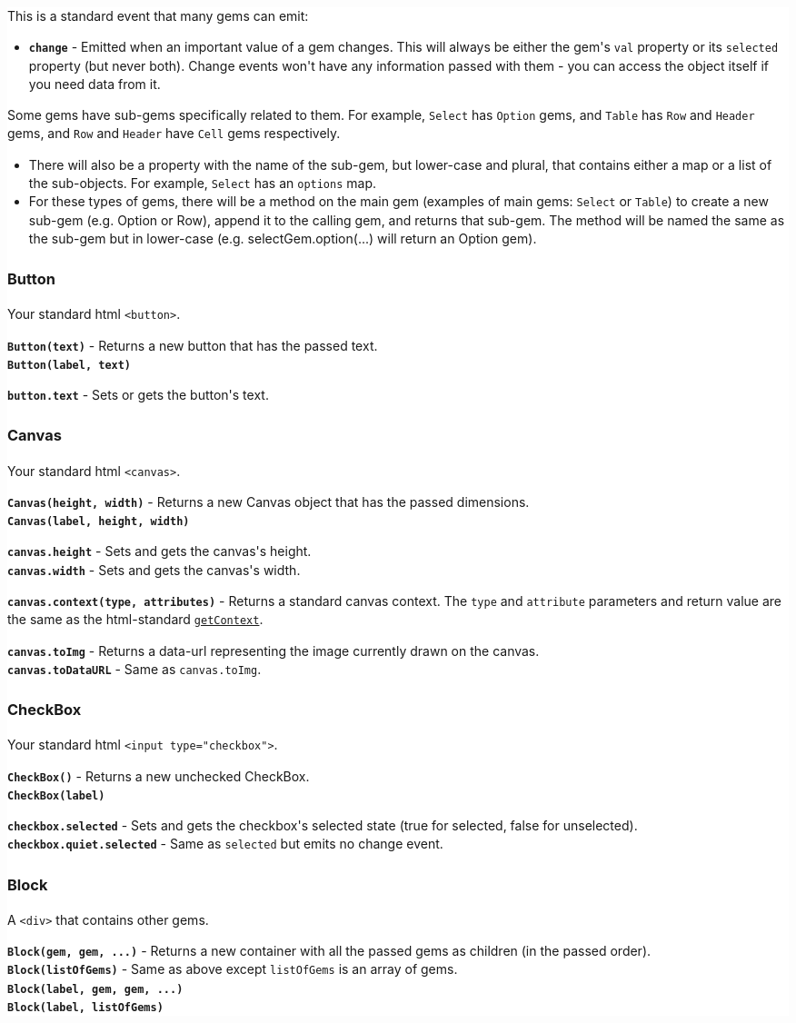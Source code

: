 This is a standard event that many gems can emit:
* **`change`** - Emitted when an important value of a gem changes. This will always be either the gem's `val` property or its `selected` property (but never both). Change events won't have any information passed with them - you can access the object itself if you need data from it.

Some gems have sub-gems specifically related to them. For example, `Select` has `Option` gems, and `Table` has `Row` and `Header` gems, and `Row` and `Header` have `Cell` gems respectively.
* There will also be a property with the name of the sub-gem, but lower-case and plural, that contains either a map or a list of the sub-objects. For example, `Select` has an `options` map.
* For these types of gems, there will be a method on the main gem (examples of main gems: `Select` or `Table`) to create a new sub-gem (e.g. Option or Row), append it to the calling gem, and returns that sub-gem. The method will be named the same as the sub-gem but in lower-case (e.g. selectGem.option(...) will return an Option gem).

### Button

Your standard html `<button>`.

**`Button(text)`** - Returns a new button that has the passed text.  
**`Button(label, text)`**

**`button.text`** - Sets or gets the button's text.

### Canvas

Your standard html `<canvas>`.

**`Canvas(height, width)`** - Returns a new Canvas object that has the passed dimensions.  
**`Canvas(label, height, width)`**

**`canvas.height`** - Sets and gets the canvas's height.  
**`canvas.width`** - Sets and gets the canvas's width.

**`canvas.context(type, attributes)`** - Returns a standard canvas context. The `type` and `attribute` parameters and return value are the same as the html-standard [`getContext`](https://developer.mozilla.org/en-US/docs/Web/API/HTMLCanvasElement/getContext).

**`canvas.toImg`** - Returns a data-url representing the image currently drawn on the canvas.  
**`canvas.toDataURL`** - Same as `canvas.toImg`.

### CheckBox

Your standard html `<input type="checkbox">`.

**`CheckBox()`** - Returns a new unchecked CheckBox.  
**`CheckBox(label)`**

**`checkbox.selected`** - Sets and gets the checkbox's selected state (true for selected, false for unselected).  
**`checkbox.quiet.selected`** - Same as `selected` but emits no change event.

### Block

A `<div>` that contains other gems.

**`Block(gem, gem, ...)`** - Returns a new container with all the passed gems as children (in the passed order).  
**`Block(listOfGems)`** - Same as above except `listOfGems` is an array of gems.  
**`Block(label, gem, gem, ...)`**  
**`Block(label, listOfGems)`**
